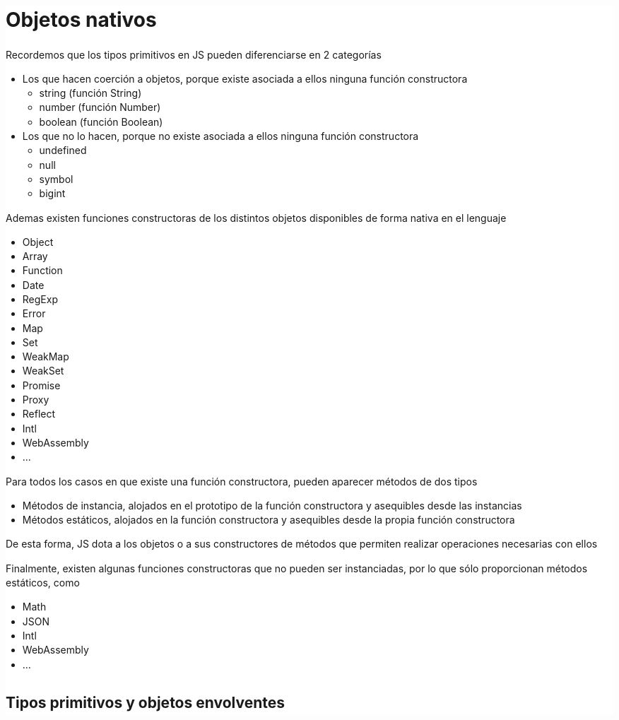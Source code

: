 # Objetos nativos

Recordemos que los tipos primitivos en JS pueden diferenciarse en 2 categorías

- Los que hacen coerción a objetos, porque existe asociada a ellos ninguna función constructora
  - string (función String)
  - number (función Number)
  - boolean (función Boolean)
- Los que no lo hacen, porque no existe asociada a ellos ninguna función constructora
  - undefined
  - null
  - symbol
  - bigint

Ademas existen funciones constructoras de los distintos objetos disponibles de forma nativa en el lenguaje

- Object
- Array
- Function
- Date
- RegExp
- Error
- Map
- Set
- WeakMap
- WeakSet
- Promise
- Proxy
- Reflect
- Intl
- WebAssembly
- ...

Para todos los casos en que existe una función constructora, pueden aparecer métodos de dos tipos

- Métodos de instancia, alojados en el prototipo de la función constructora y asequibles desde las instancias
- Métodos estáticos, alojados en la función constructora y asequibles desde la propia función constructora

De esta forma, JS dota a los objetos o a sus constructores de métodos que permiten realizar operaciones necesarias con ellos

Finalmente, existen algunas funciones constructoras que no pueden ser instanciadas, por lo que sólo proporcionan métodos estáticos, como

- Math
- JSON
- Intl
- WebAssembly
- ...

## Tipos primitivos y objetos envolventes
